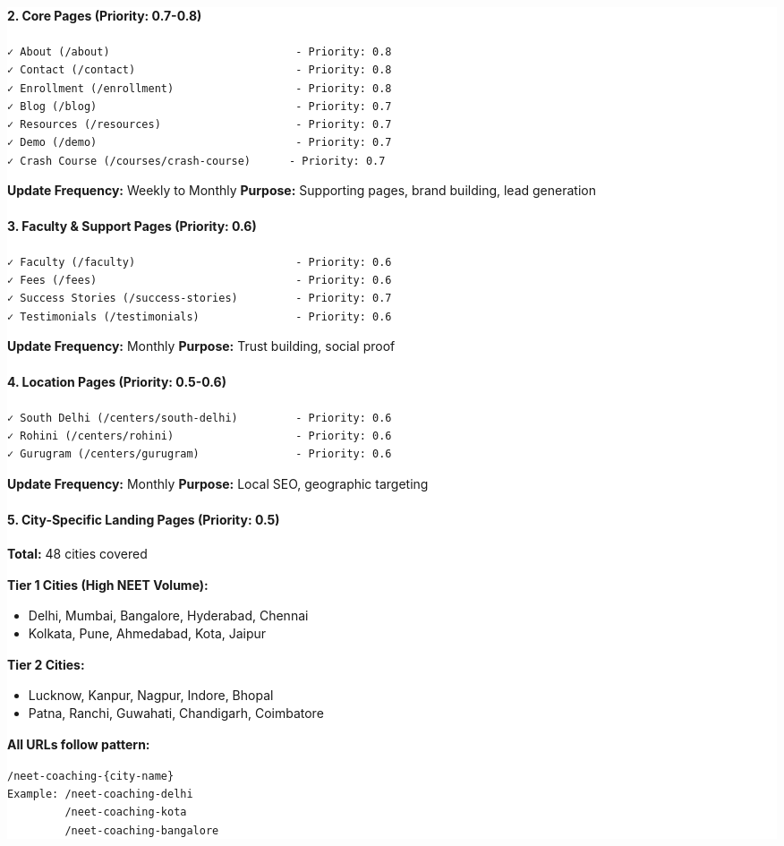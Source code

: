 #### 2. Core Pages (Priority: 0.7-0.8)

```xml
✓ About (/about)                             - Priority: 0.8
✓ Contact (/contact)                         - Priority: 0.8
✓ Enrollment (/enrollment)                   - Priority: 0.8
✓ Blog (/blog)                               - Priority: 0.7
✓ Resources (/resources)                     - Priority: 0.7
✓ Demo (/demo)                               - Priority: 0.7
✓ Crash Course (/courses/crash-course)      - Priority: 0.7
```

**Update Frequency:** Weekly to Monthly
**Purpose:** Supporting pages, brand building, lead generation

#### 3. Faculty & Support Pages (Priority: 0.6)

```xml
✓ Faculty (/faculty)                         - Priority: 0.6
✓ Fees (/fees)                               - Priority: 0.6
✓ Success Stories (/success-stories)         - Priority: 0.7
✓ Testimonials (/testimonials)               - Priority: 0.6
```

**Update Frequency:** Monthly
**Purpose:** Trust building, social proof

#### 4. Location Pages (Priority: 0.5-0.6)

```xml
✓ South Delhi (/centers/south-delhi)         - Priority: 0.6
✓ Rohini (/centers/rohini)                   - Priority: 0.6
✓ Gurugram (/centers/gurugram)               - Priority: 0.6
```

**Update Frequency:** Monthly
**Purpose:** Local SEO, geographic targeting

#### 5. City-Specific Landing Pages (Priority: 0.5)

**Total:** 48 cities covered

**Tier 1 Cities (High NEET Volume):**

- Delhi, Mumbai, Bangalore, Hyderabad, Chennai
- Kolkata, Pune, Ahmedabad, Kota, Jaipur

**Tier 2 Cities:**

- Lucknow, Kanpur, Nagpur, Indore, Bhopal
- Patna, Ranchi, Guwahati, Chandigarh, Coimbatore

**All URLs follow pattern:**

```
/neet-coaching-{city-name}
Example: /neet-coaching-delhi
         /neet-coaching-kota
         /neet-coaching-bangalore
```
